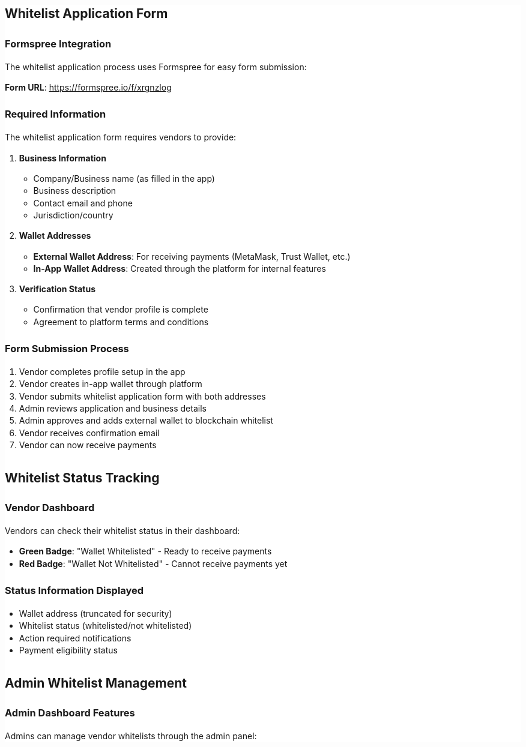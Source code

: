 ## Whitelist Application Form

### Formspree Integration
The whitelist application process uses Formspree for easy form submission:

**Form URL**: https://formspree.io/f/xrgnzlog

### Required Information
The whitelist application form requires vendors to provide:

1. **Business Information**
   - Company/Business name (as filled in the app)
   - Business description
   - Contact email and phone
   - Jurisdiction/country

2. **Wallet Addresses**
   - **External Wallet Address**: For receiving payments (MetaMask, Trust Wallet, etc.)
   - **In-App Wallet Address**: Created through the platform for internal features

3. **Verification Status**
   - Confirmation that vendor profile is complete
   - Agreement to platform terms and conditions

### Form Submission Process
1. Vendor completes profile setup in the app
2. Vendor creates in-app wallet through platform
3. Vendor submits whitelist application form with both addresses
4. Admin reviews application and business details
5. Admin approves and adds external wallet to blockchain whitelist
6. Vendor receives confirmation email
7. Vendor can now receive payments

## Whitelist Status Tracking

### Vendor Dashboard
Vendors can check their whitelist status in their dashboard:
- **Green Badge**: "Wallet Whitelisted" - Ready to receive payments
- **Red Badge**: "Wallet Not Whitelisted" - Cannot receive payments yet

### Status Information Displayed
- Wallet address (truncated for security)
- Whitelist status (whitelisted/not whitelisted)
- Action required notifications
- Payment eligibility status

## Admin Whitelist Management

### Admin Dashboard Features
Admins can manage vendor whitelists through the admin panel:
